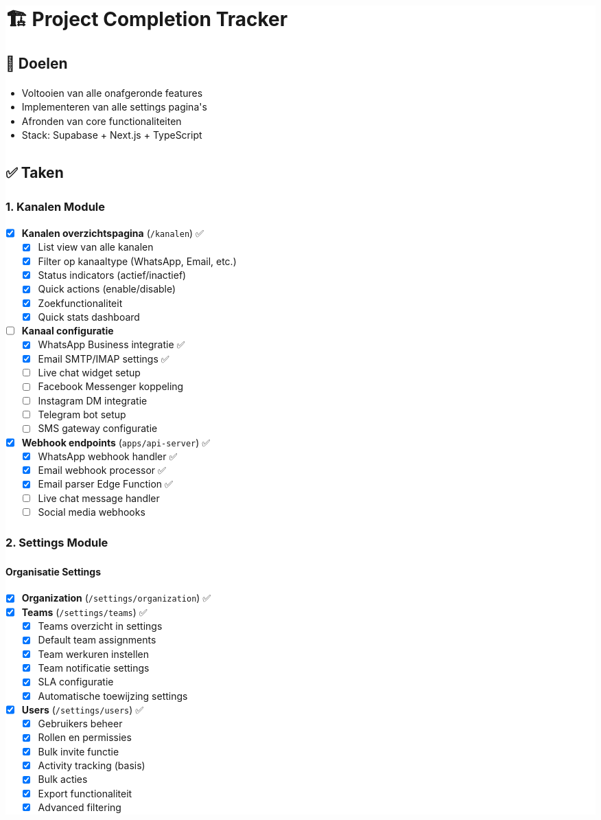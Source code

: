 # 🏗️ Project Completion Tracker

## 🎯 Doelen
- Voltooien van alle onafgeronde features
- Implementeren van alle settings pagina's
- Afronden van core functionaliteiten
- Stack: Supabase + Next.js + TypeScript

## ✅ Taken

### 1. Kanalen Module

- [x] **Kanalen overzichtspagina** (`/kanalen`) ✅
  - [x] List view van alle kanalen
  - [x] Filter op kanaaltype (WhatsApp, Email, etc.)
  - [x] Status indicators (actief/inactief)
  - [x] Quick actions (enable/disable)
  - [x] Zoekfunctionaliteit
  - [x] Quick stats dashboard

- [ ] **Kanaal configuratie**
  - [x] WhatsApp Business integratie ✅
  - [x] Email SMTP/IMAP settings ✅
  - [ ] Live chat widget setup
  - [ ] Facebook Messenger koppeling
  - [ ] Instagram DM integratie
  - [ ] Telegram bot setup
  - [ ] SMS gateway configuratie

- [x] **Webhook endpoints** (`apps/api-server`) ✅
  - [x] WhatsApp webhook handler ✅
  - [x] Email webhook processor ✅
  - [x] Email parser Edge Function ✅
  - [ ] Live chat message handler
  - [ ] Social media webhooks

### 2. Settings Module

#### Organisatie Settings
- [x] **Organization** (`/settings/organization`) ✅
- [x] **Teams** (`/settings/teams`) ✅
  - [x] Teams overzicht in settings
  - [x] Default team assignments 
  - [x] Team werkuren instellen
  - [x] Team notificatie settings
  - [x] SLA configuratie
  - [x] Automatische toewijzing settings

- [x] **Users** (`/settings/users`) ✅
  - [x] Gebruikers beheer
  - [x] Rollen en permissies
  - [x] Bulk invite functie
  - [x] Activity tracking (basis)
  - [x] Bulk acties
  - [x] Export functionaliteit
  - [x] Advanced filtering
